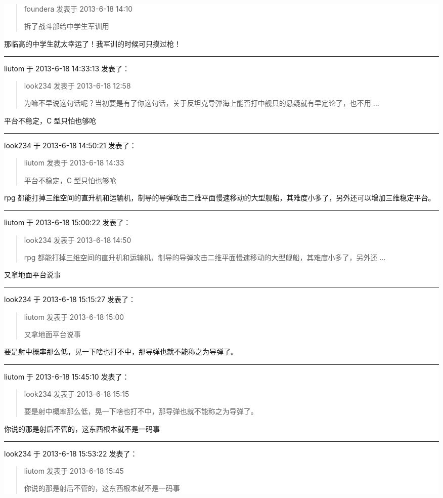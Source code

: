 > foundera 发表于 2013-6-18 14:10
>
> 拆了战斗部给中学生军训用

那临高的中学生就太幸运了！我军训的时候可只摸过枪！

---

liutom 于 2013-6-18 14:33:13 发表了：

> look234 发表于 2013-6-18 12:58
>
> 为嘛不早说这句话呢？当初要是有了你这句话，关于反坦克导弹海上能否打中舰只的悬疑就有早定论了，也不用 ...

平台不稳定，C 型只怕也够呛

---

look234 于 2013-6-18 14:50:21 发表了：

> liutom 发表于 2013-6-18 14:33
>
> 平台不稳定，C 型只怕也够呛

rpg 都能打掉三维空间的直升机和运输机，制导的导弹攻击二维平面慢速移动的大型舰船，其难度小多了，另外还可以增加三维稳定平台。

---

liutom 于 2013-6-18 15:00:22 发表了：

> look234 发表于 2013-6-18 14:50
>
> rpg 都能打掉三维空间的直升机和运输机，制导的导弹攻击二维平面慢速移动的大型舰船，其难度小多了，另外还 ...

又拿地面平台说事

---

look234 于 2013-6-18 15:15:27 发表了：

> liutom 发表于 2013-6-18 15:00
>
> 又拿地面平台说事

要是射中概率那么低，晃一下啥也打不中，那导弹也就不能称之为导弹了。

---

liutom 于 2013-6-18 15:45:10 发表了：

> look234 发表于 2013-6-18 15:15
>
> 要是射中概率那么低，晃一下啥也打不中，那导弹也就不能称之为导弹了。

你说的那是射后不管的，这东西根本就不是一码事

---

look234 于 2013-6-18 15:53:22 发表了：

> liutom 发表于 2013-6-18 15:45
>
> 你说的那是射后不管的，这东西根本就不是一码事
